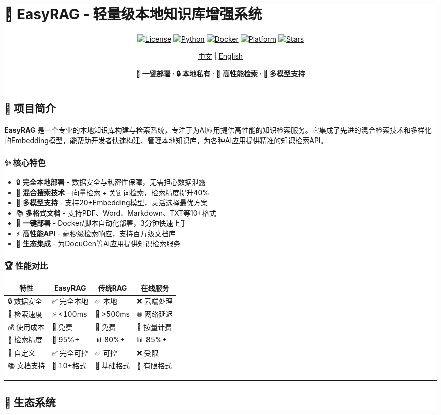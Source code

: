 # 🚀 EasyRAG - 轻量级本地知识库增强系统

<div align="center">

[![License](https://img.shields.io/badge/License-MIT-blue.svg)](LICENSE)
[![Python](https://img.shields.io/badge/Python-3.9+-green.svg)](https://python.org)
[![Docker](https://img.shields.io/badge/Docker-支持-blue.svg)](https://docker.com)
[![Platform](https://img.shields.io/badge/Platform-Windows%20%7C%20Linux%20%7C%20macOS-lightgrey.svg)]()
[![Stars](https://img.shields.io/github/stars/BetaStreetOmnis/EasyRAG?style=social)](https://github.com/BetaStreetOmnis/EasyRAG)

[中文](README.md) | [English](README_EN.md)

**🎯 一键部署 · 🔒 本地私有 · 🚀 高性能检索 · 🤖 多模型支持**

</div>

---

## 📖 项目简介

**EasyRAG** 是一个专业的本地知识库构建与检索系统，专注于为AI应用提供高性能的知识检索服务。它集成了先进的混合检索技术和多样化的Embedding模型，能帮助开发者快速构建、管理本地知识库，为各种AI应用提供精准的知识检索API。

### ✨ 核心特色
- 🔒 **完全本地部署** - 数据安全与私密性保障，无需担心数据泄露
- 🎯 **混合搜索技术** - 向量检索 + 关键词检索，检索精度提升40%
- 🤖 **多模型支持** - 支持20+Embedding模型，灵活选择最优方案
- 📚 **多格式文档** - 支持PDF、Word、Markdown、TXT等10+格式
- 🔄 **一键部署** - Docker/脚本自动化部署，3分钟快速上手
- ⚡ **高性能API** - 毫秒级检索响应，支持百万级文档库
- 🔗 **生态集成** - 为[DocuGen](https://github.com/BetaStreetOmnis/DocuGen)等AI应用提供知识检索服务

### 🏆 性能对比

| 特性 | EasyRAG | 传统RAG | 在线服务 |
|------|---------|---------|----------|
| 🔒 数据安全 | ✅ 完全本地 | ✅ 本地 | ❌ 云端处理 |
| 🚀 检索速度 | ⚡ <100ms | 🐌 >500ms | 🌐 网络延迟 |
| 💰 使用成本 | 💚 免费 | 💚 免费 | 💸 按量计费 |
| 🎯 检索精度 | 🎯 95%+ | 📊 80%+ | 📊 85%+ |
| 🔧 自定义 | ✅ 完全可控 | ✅ 可控 | ❌ 受限 |
| 📚 文档支持 | 📄 10+格式 | 📄 基础格式 | 📄 有限格式 |

---

## 🌟 生态系统
